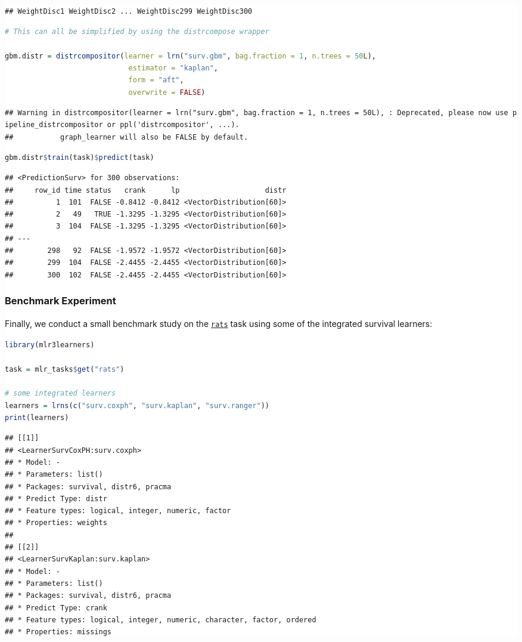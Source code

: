 ```
## WeightDisc1 WeightDisc2 ... WeightDisc299 WeightDisc300
```

```r
# This can all be simplified by using the distrcompose wrapper

gbm.distr = distrcompositor(learner = lrn("surv.gbm", bag.fraction = 1, n.trees = 50L),
                             estimator = "kaplan",
                             form = "aft",
                             overwrite = FALSE)
```

```
## Warning in distrcompositor(learner = lrn("surv.gbm", bag.fraction = 1, n.trees = 50L), : Deprecated, please now use pipeline_distrcompositor or ppl('distrcompositor', ...).
##           graph_learner will also be FALSE by default.
```

```r
gbm.distr$train(task)$predict(task)
```

```
## <PredictionSurv> for 300 observations:
##     row_id time status   crank      lp                    distr
##          1  101  FALSE -0.8412 -0.8412 <VectorDistribution[60]>
##          2   49   TRUE -1.3295 -1.3295 <VectorDistribution[60]>
##          3  104  FALSE -1.3295 -1.3295 <VectorDistribution[60]>
## ---                                                            
##        298   92  FALSE -1.9572 -1.9572 <VectorDistribution[60]>
##        299  104  FALSE -2.4455 -2.4455 <VectorDistribution[60]>
##        300  102  FALSE -2.4455 -2.4455 <VectorDistribution[60]>
```

### Benchmark Experiment

Finally, we conduct a small benchmark study on the [`rats`](https://mlr3proba.mlr-org.com/reference/mlr_tasks_rats.html) task using some of the integrated survival learners:


```r
library(mlr3learners)

task = mlr_tasks$get("rats")

# some integrated learners
learners = lrns(c("surv.coxph", "surv.kaplan", "surv.ranger"))
print(learners)
```

```
## [[1]]
## <LearnerSurvCoxPH:surv.coxph>
## * Model: -
## * Parameters: list()
## * Packages: survival, distr6, pracma
## * Predict Type: distr
## * Feature types: logical, integer, numeric, factor
## * Properties: weights
## 
## [[2]]
## <LearnerSurvKaplan:surv.kaplan>
## * Model: -
## * Parameters: list()
## * Packages: survival, distr6, pracma
## * Predict Type: crank
## * Feature types: logical, integer, numeric, character, factor, ordered
## * Properties: missings
```